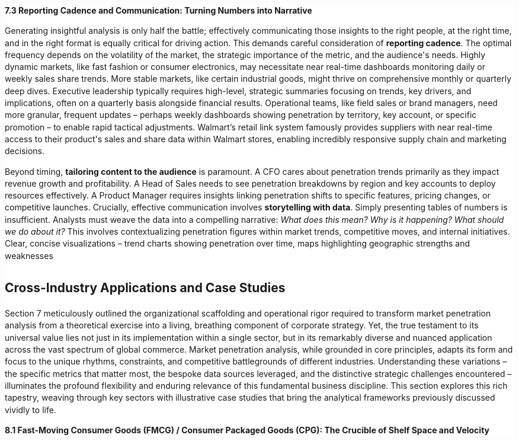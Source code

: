 
**7.3 Reporting Cadence and Communication: Turning Numbers into Narrative**

Generating insightful analysis is only half the battle; effectively communicating those insights to the right people, at the right time, and in the right format is equally critical for driving action. This demands careful consideration of **reporting cadence**. The optimal frequency depends on the volatility of the market, the strategic importance of the metric, and the audience's needs. Highly dynamic markets, like fast fashion or consumer electronics, may necessitate near real-time dashboards monitoring daily or weekly sales share trends. More stable markets, like certain industrial goods, might thrive on comprehensive monthly or quarterly deep dives. Executive leadership typically requires high-level, strategic summaries focusing on trends, key drivers, and implications, often on a quarterly basis alongside financial results. Operational teams, like field sales or brand managers, need more granular, frequent updates – perhaps weekly dashboards showing penetration by territory, key account, or specific promotion – to enable rapid tactical adjustments. Walmart’s retail link system famously provides suppliers with near real-time access to their product's sales and share data within Walmart stores, enabling incredibly responsive supply chain and marketing decisions.

Beyond timing, **tailoring content to the audience** is paramount. A CFO cares about penetration trends primarily as they impact revenue growth and profitability. A Head of Sales needs to see penetration breakdowns by region and key accounts to deploy resources effectively. A Product Manager requires insights linking penetration shifts to specific features, pricing changes, or competitive launches. Crucially, effective communication involves **storytelling with data**. Simply presenting tables of numbers is insufficient. Analysts must weave the data into a compelling narrative: *What does this mean? Why is it happening? What should we do about it?* This involves contextualizing penetration figures within market trends, competitive moves, and internal initiatives. Clear, concise visualizations – trend charts showing penetration over time, maps highlighting geographic strengths and weaknesses

## Cross-Industry Applications and Case Studies

Section 7 meticulously outlined the organizational scaffolding and operational rigor required to transform market penetration analysis from a theoretical exercise into a living, breathing component of corporate strategy. Yet, the true testament to its universal value lies not just in its implementation within a single sector, but in its remarkably diverse and nuanced application across the vast spectrum of global commerce. Market penetration analysis, while grounded in core principles, adapts its form and focus to the unique rhythms, constraints, and competitive battlegrounds of different industries. Understanding these variations – the specific metrics that matter most, the bespoke data sources leveraged, and the distinctive strategic challenges encountered – illuminates the profound flexibility and enduring relevance of this fundamental business discipline. This section explores this rich tapestry, weaving through key sectors with illustrative case studies that bring the analytical frameworks previously discussed vividly to life.

**8.1 Fast-Moving Consumer Goods (FMCG) / Consumer Packaged Goods (CPG): The Crucible of Shelf Space and Velocity**
